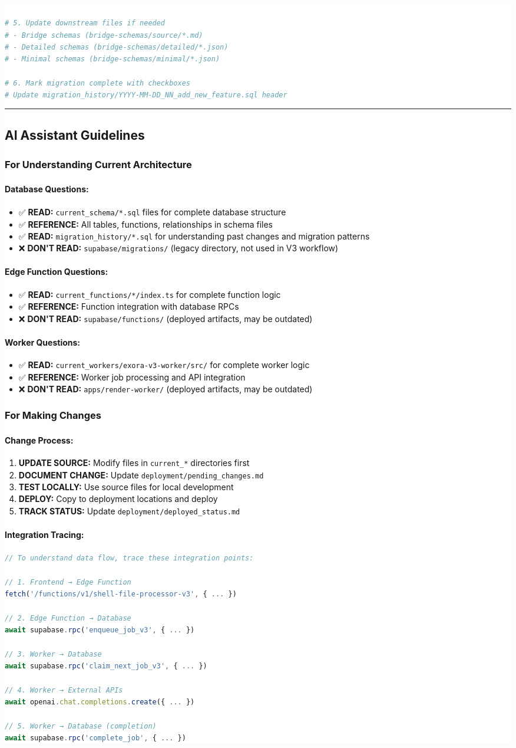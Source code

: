 ```bash

# 5. Update downstream files if needed
# - Bridge schemas (bridge-schemas/source/*.md)
# - Detailed schemas (bridge-schemas/detailed/*.json)
# - Minimal schemas (bridge-schemas/minimal/*.json)

# 6. Mark migration complete with checkboxes
# Update migration_history/YYYY-MM-DD_NN_add_new_feature.sql header
```

---

## AI Assistant Guidelines

### **For Understanding Current Architecture**

#### **Database Questions:**
- ✅ **READ:** `current_schema/*.sql` files for complete database structure
- ✅ **REFERENCE:** All tables, functions, relationships in schema files
- ✅ **READ:** `migration_history/*.sql` for understanding past changes and migration patterns
- ❌ **DON'T READ:** `supabase/migrations/` (legacy directory, not used in V3 workflow)

#### **Edge Function Questions:**
- ✅ **READ:** `current_functions/*/index.ts` for complete function logic
- ✅ **REFERENCE:** Function integration with database RPCs
- ❌ **DON'T READ:** `supabase/functions/` (deployed artifacts, may be outdated)

#### **Worker Questions:**
- ✅ **READ:** `current_workers/exora-v3-worker/src/` for complete worker logic
- ✅ **REFERENCE:** Worker job processing and API integration
- ❌ **DON'T READ:** `apps/render-worker/` (deployed artifacts, may be outdated)

### **For Making Changes**

#### **Change Process:**
1. **UPDATE SOURCE:** Modify files in `current_*` directories first
2. **DOCUMENT CHANGE:** Update `deployment/pending_changes.md`
3. **TEST LOCALLY:** Use source files for local development
4. **DEPLOY:** Copy to deployment locations and deploy
5. **TRACK STATUS:** Update `deployment/deployed_status.md`

#### **Integration Tracing:**
```typescript
// To understand data flow, trace these integration points:

// 1. Frontend → Edge Function
fetch('/functions/v1/shell-file-processor-v3', { ... })

// 2. Edge Function → Database
await supabase.rpc('enqueue_job_v3', { ... })

// 3. Worker → Database
await supabase.rpc('claim_next_job_v3', { ... })

// 4. Worker → External APIs
await openai.chat.completions.create({ ... })

// 5. Worker → Database (completion)
await supabase.rpc('complete_job', { ... })
```

